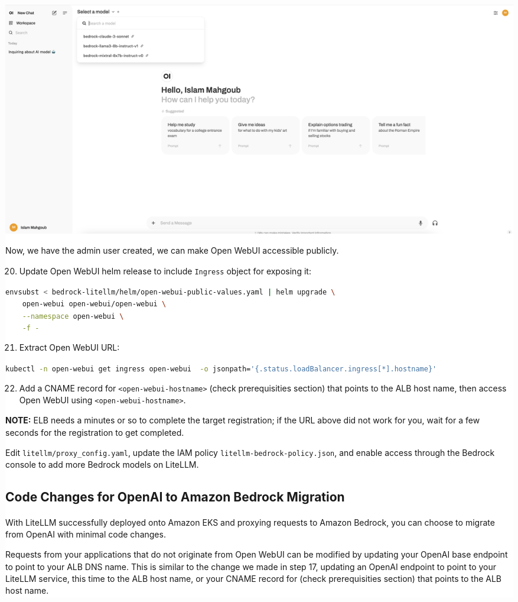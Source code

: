 ![architecture](docs/open-webui.png)

Now, we have the admin user created, we can make Open WebUI accessible publicly.

20. Update Open WebUI helm release to include `Ingress` object for exposing it:
```sh
envsubst < bedrock-litellm/helm/open-webui-public-values.yaml | helm upgrade \
    open-webui open-webui/open-webui \
    --namespace open-webui \
    -f -
```

21. Extract Open WebUI URL:
```sh
kubectl -n open-webui get ingress open-webui  -o jsonpath='{.status.loadBalancer.ingress[*].hostname}'
```

22. Add a CNAME record for `<open-webui-hostname>` (check prerequisities section) that points to the ALB host name, then access Open WebUI using `<open-webui-hostname>`.

**NOTE:** ELB needs a minutes or so to complete the target registration; if the URL above did not work for you, wait for a few seconds for the registration to get completed.

Edit `litellm/proxy_config.yaml`, update the IAM policy `litellm-bedrock-policy.json`, and enable access through the Bedrock console to add more Bedrock models on LiteLLM.

## Code Changes for OpenAI to Amazon Bedrock Migration

With LiteLLM successfully deployed onto Amazon EKS and proxying requests to Amazon Bedrock, you can choose to migrate from OpenAI with minimal code changes.

Requests from your applications that do not originate from Open WebUI can be modified by updating your OpenAI base endpoint to point to your ALB DNS name. This is similar to the change we made in step 17, updating an OpenAI endpoint to point to your LiteLLM service, this time to the ALB host name, or your CNAME record for <litellm-hostname> (check prerequisities section) that points to the ALB host name.
